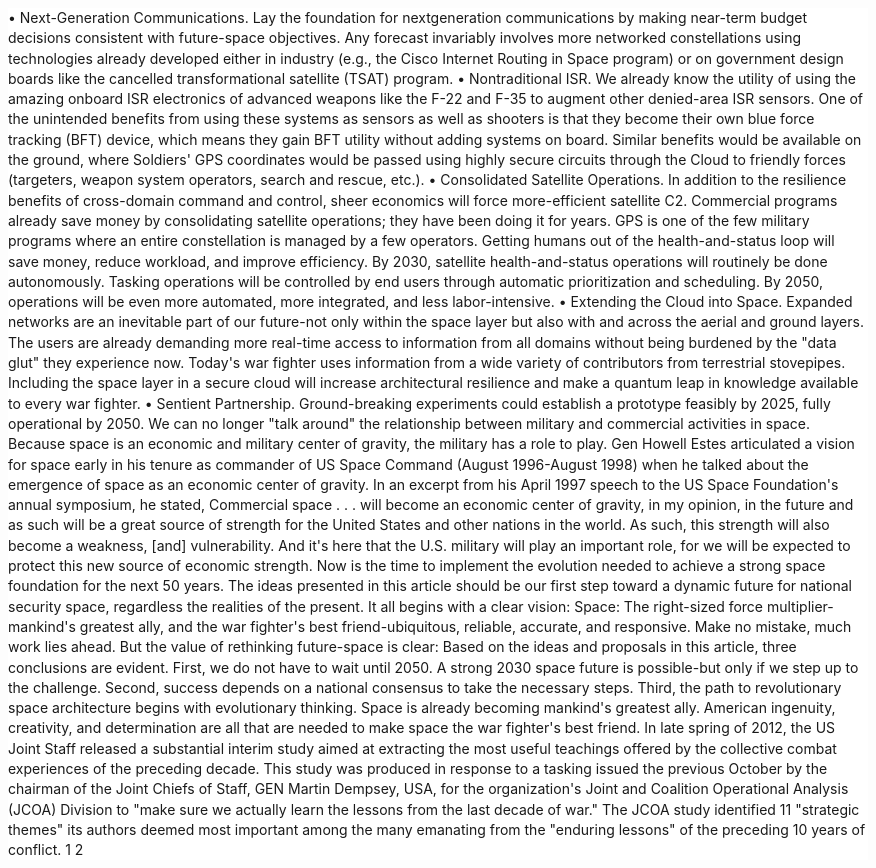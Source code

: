 • Next-Generation Communications. Lay the foundation for nextgeneration communications by making near-term budget decisions consistent with future-space objectives. Any forecast invariably involves more networked constellations using technologies already developed either in industry (e.g., the Cisco Internet Routing in Space program) or on government design boards like the cancelled transformational satellite (TSAT) program.
• Nontraditional ISR. We already know the utility of using the amazing onboard ISR electronics of advanced weapons like the F-22 and F-35 to augment other denied-area ISR sensors. One of the unintended benefits from using these systems as sensors as well as shooters is that they become their own blue force tracking (BFT) device, which means they gain BFT utility without adding systems on board. Similar benefits would be available on the ground, where Soldiers' GPS coordinates would be passed using highly secure circuits through the Cloud to friendly forces (targeters, weapon system operators, search and rescue, etc.).
• Consolidated Satellite Operations. In addition to the resilience benefits of cross-domain command and control, sheer economics will force more-efficient satellite C2. Commercial programs already save money by consolidating satellite operations; they have been doing it for years. GPS is one of the few military programs where an entire constellation is managed by a few operators. Getting humans out of the health-and-status loop will save money, reduce workload, and improve efficiency. By 2030, satellite health-and-status operations will routinely be done autonomously. Tasking operations will be controlled by end users through automatic prioritization and scheduling. By 2050, operations will be even more automated, more integrated, and less labor-intensive.
• Extending the Cloud into Space. Expanded networks are an inevitable part of our future-not only within the space layer but also with and across the aerial and ground layers. The users are already demanding more real-time access to information from all domains without being burdened by the "data glut" they experience now. Today's war fighter uses information from a wide variety of contributors from terrestrial stovepipes. Including the space layer in a secure cloud will increase architectural resilience and make a quantum leap in knowledge available to every war fighter. • Sentient Partnership. Ground-breaking experiments could establish a prototype feasibly by 2025, fully operational by 2050. We can no longer "talk around" the relationship between military and commercial activities in space. Because space is an economic and military center of gravity, the military has a role to play. Gen Howell Estes articulated a vision for space early in his tenure as commander of US Space Command (August 1996-August 1998) when he talked about the emergence of space as an economic center of gravity. In an excerpt from his April 1997 speech to the US Space Foundation's annual symposium, he stated, Commercial space . . . will become an economic center of gravity, in my opinion, in the future and as such will be a great source of strength for the United States and other nations in the world. As such, this strength will also become a weakness, [and] vulnerability. And it's here that the U.S. military will play an important role, for we will be expected to protect this new source of economic strength.
Now is the time to implement the evolution needed to achieve a strong space foundation for the next 50 years. The ideas presented in this article should be our first step toward a dynamic future for national security space, regardless the realities of the present. It all begins with a clear vision:
Space: The right-sized force multiplier-mankind's greatest ally, and the war fighter's best friend-ubiquitous, reliable, accurate, and responsive.
Make no mistake, much work lies ahead. But the value of rethinking future-space is clear: Based on the ideas and proposals in this article, three conclusions are evident. First, we do not have to wait until 2050. A strong 2030 space future is possible-but only if we step up to the challenge. Second, success depends on a national consensus to take the necessary steps. Third, the path to revolutionary space architecture begins with evolutionary thinking. Space is already becoming mankind's greatest ally. American ingenuity, creativity, and determination are all that are needed to make space the war fighter's best friend. In late spring of 2012, the US Joint Staff released a substantial interim study aimed at extracting the most useful teachings offered by the collective combat experiences of the preceding decade. This study was produced in response to a tasking issued the previous October by the chairman of the Joint Chiefs of Staff, GEN Martin Dempsey, USA, for the organization's Joint and Coalition Operational Analysis (JCOA) Division to "make sure we actually learn the lessons from the last decade of war." The JCOA study identified 11 "strategic themes" its authors deemed most important among the many emanating from the "enduring lessons" of the preceding 10 years of conflict. 
1
2
